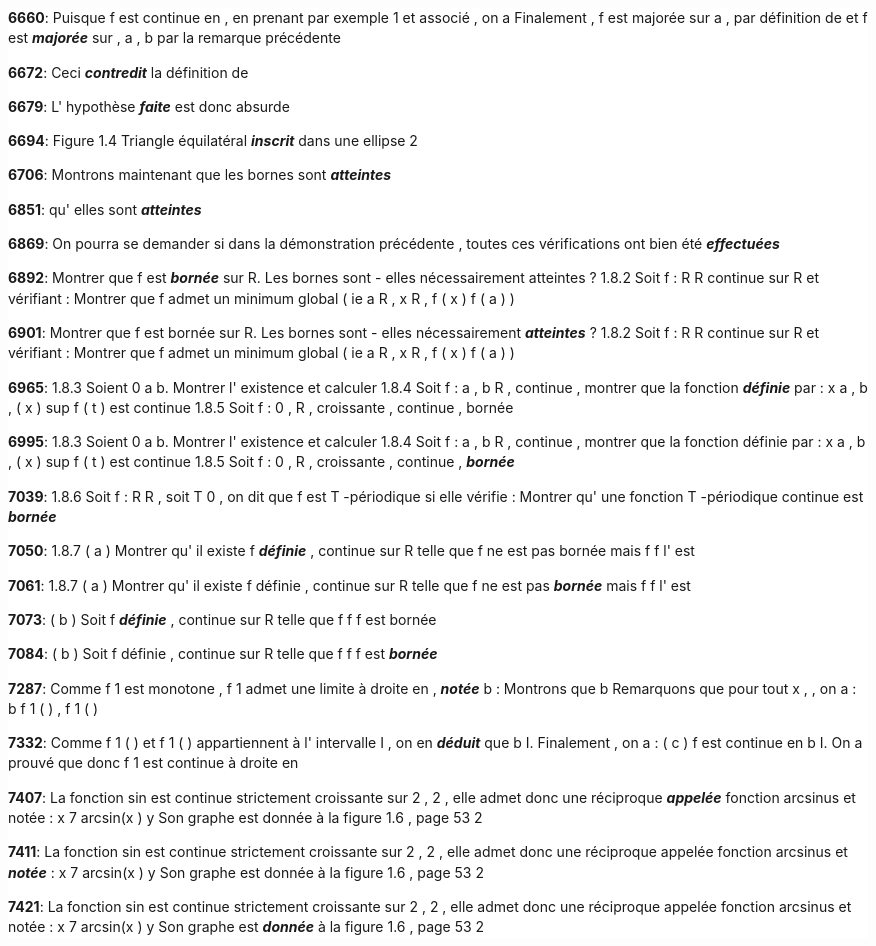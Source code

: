 **6660**: Puisque f est continue en , en prenant par exemple 1 et associé , on a Finalement , f est majorée sur a , par définition de et f est ***majorée*** sur , a , b par la remarque précédente

**6672**: Ceci ***contredit*** la définition de

**6679**: L' hypothèse ***faite*** est donc absurde

**6694**: Figure 1.4 Triangle équilatéral ***inscrit*** dans une ellipse 2

**6706**: Montrons maintenant que les bornes sont ***atteintes***

**6851**: qu' elles sont ***atteintes***

**6869**: On pourra se demander si dans la démonstration précédente , toutes ces vérifications ont bien été ***effectuées***

**6892**: Montrer que f est ***bornée*** sur R. Les bornes sont - elles nécessairement atteintes ? 1.8.2 Soit f : R R continue sur R et vérifiant : Montrer que f admet un minimum global ( ie a R , x R , f ( x ) f ( a ) )

**6901**: Montrer que f est bornée sur R. Les bornes sont - elles nécessairement ***atteintes*** ? 1.8.2 Soit f : R R continue sur R et vérifiant : Montrer que f admet un minimum global ( ie a R , x R , f ( x ) f ( a ) )

**6965**: 1.8.3 Soient 0 a b. Montrer l' existence et calculer 1.8.4 Soit f : a , b R , continue , montrer que la fonction ***définie*** par : x a , b , ( x ) sup f ( t ) est continue 1.8.5 Soit f : 0 , R , croissante , continue , bornée

**6995**: 1.8.3 Soient 0 a b. Montrer l' existence et calculer 1.8.4 Soit f : a , b R , continue , montrer que la fonction définie par : x a , b , ( x ) sup f ( t ) est continue 1.8.5 Soit f : 0 , R , croissante , continue , ***bornée***

**7039**: 1.8.6 Soit f : R R , soit T 0 , on dit que f est T -périodique si elle vérifie : Montrer qu' une fonction T -périodique continue est ***bornée***

**7050**: 1.8.7 ( a ) Montrer qu' il existe f ***définie*** , continue sur R telle que f ne est pas bornée mais f f l' est

**7061**: 1.8.7 ( a ) Montrer qu' il existe f définie , continue sur R telle que f ne est pas ***bornée*** mais f f l' est

**7073**: ( b ) Soit f ***définie*** , continue sur R telle que f f f est bornée

**7084**: ( b ) Soit f définie , continue sur R telle que f f f est ***bornée***

**7287**: Comme f 1 est monotone , f 1 admet une limite à droite en , ***notée*** b : Montrons que b Remarquons que pour tout x , , on a : b f 1 ( ) , f 1 ( )

**7332**: Comme f 1 ( ) et f 1 ( ) appartiennent à l' intervalle I , on en ***déduit*** que b I. Finalement , on a : ( c ) f est continue en b I. On a prouvé que donc f 1 est continue à droite en

**7407**: La fonction sin est continue strictement croissante sur 2 , 2 , elle admet donc une réciproque ***appelée*** fonction arcsinus et notée : x 7 arcsin(x ) y Son graphe est donnée à la figure 1.6 , page 53 2

**7411**: La fonction sin est continue strictement croissante sur 2 , 2 , elle admet donc une réciproque appelée fonction arcsinus et ***notée*** : x 7 arcsin(x ) y Son graphe est donnée à la figure 1.6 , page 53 2

**7421**: La fonction sin est continue strictement croissante sur 2 , 2 , elle admet donc une réciproque appelée fonction arcsinus et notée : x 7 arcsin(x ) y Son graphe est ***donnée*** à la figure 1.6 , page 53 2
